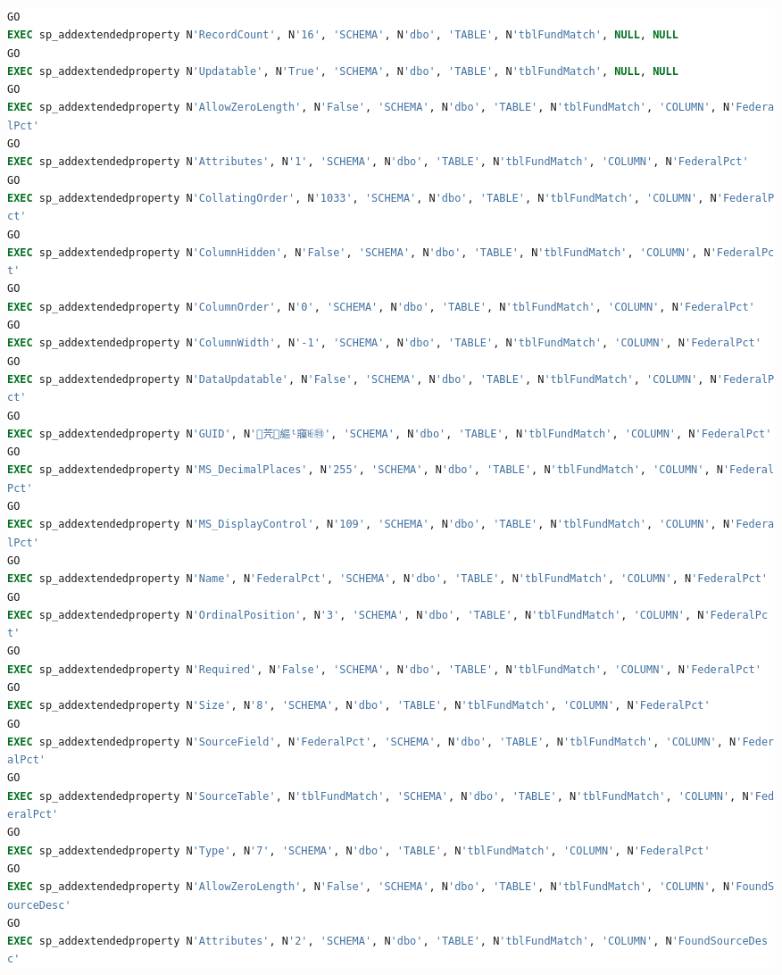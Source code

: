 ```sql
GO
EXEC sp_addextendedproperty N'RecordCount', N'16', 'SCHEMA', N'dbo', 'TABLE', N'tblFundMatch', NULL, NULL
GO
EXEC sp_addextendedproperty N'Updatable', N'True', 'SCHEMA', N'dbo', 'TABLE', N'tblFundMatch', NULL, NULL
GO
EXEC sp_addextendedproperty N'AllowZeroLength', N'False', 'SCHEMA', N'dbo', 'TABLE', N'tblFundMatch', 'COLUMN', N'FederalPct'
GO
EXEC sp_addextendedproperty N'Attributes', N'1', 'SCHEMA', N'dbo', 'TABLE', N'tblFundMatch', 'COLUMN', N'FederalPct'
GO
EXEC sp_addextendedproperty N'CollatingOrder', N'1033', 'SCHEMA', N'dbo', 'TABLE', N'tblFundMatch', 'COLUMN', N'FederalPct'
GO
EXEC sp_addextendedproperty N'ColumnHidden', N'False', 'SCHEMA', N'dbo', 'TABLE', N'tblFundMatch', 'COLUMN', N'FederalPct'
GO
EXEC sp_addextendedproperty N'ColumnOrder', N'0', 'SCHEMA', N'dbo', 'TABLE', N'tblFundMatch', 'COLUMN', N'FederalPct'
GO
EXEC sp_addextendedproperty N'ColumnWidth', N'-1', 'SCHEMA', N'dbo', 'TABLE', N'tblFundMatch', 'COLUMN', N'FederalPct'
GO
EXEC sp_addextendedproperty N'DataUpdatable', N'False', 'SCHEMA', N'dbo', 'TABLE', N'tblFundMatch', 'COLUMN', N'FederalPct'
GO
EXEC sp_addextendedproperty N'GUID', N'苀䌔ᶵ䆿ꎲ㉽', 'SCHEMA', N'dbo', 'TABLE', N'tblFundMatch', 'COLUMN', N'FederalPct'
GO
EXEC sp_addextendedproperty N'MS_DecimalPlaces', N'255', 'SCHEMA', N'dbo', 'TABLE', N'tblFundMatch', 'COLUMN', N'FederalPct'
GO
EXEC sp_addextendedproperty N'MS_DisplayControl', N'109', 'SCHEMA', N'dbo', 'TABLE', N'tblFundMatch', 'COLUMN', N'FederalPct'
GO
EXEC sp_addextendedproperty N'Name', N'FederalPct', 'SCHEMA', N'dbo', 'TABLE', N'tblFundMatch', 'COLUMN', N'FederalPct'
GO
EXEC sp_addextendedproperty N'OrdinalPosition', N'3', 'SCHEMA', N'dbo', 'TABLE', N'tblFundMatch', 'COLUMN', N'FederalPct'
GO
EXEC sp_addextendedproperty N'Required', N'False', 'SCHEMA', N'dbo', 'TABLE', N'tblFundMatch', 'COLUMN', N'FederalPct'
GO
EXEC sp_addextendedproperty N'Size', N'8', 'SCHEMA', N'dbo', 'TABLE', N'tblFundMatch', 'COLUMN', N'FederalPct'
GO
EXEC sp_addextendedproperty N'SourceField', N'FederalPct', 'SCHEMA', N'dbo', 'TABLE', N'tblFundMatch', 'COLUMN', N'FederalPct'
GO
EXEC sp_addextendedproperty N'SourceTable', N'tblFundMatch', 'SCHEMA', N'dbo', 'TABLE', N'tblFundMatch', 'COLUMN', N'FederalPct'
GO
EXEC sp_addextendedproperty N'Type', N'7', 'SCHEMA', N'dbo', 'TABLE', N'tblFundMatch', 'COLUMN', N'FederalPct'
GO
EXEC sp_addextendedproperty N'AllowZeroLength', N'False', 'SCHEMA', N'dbo', 'TABLE', N'tblFundMatch', 'COLUMN', N'FoundSourceDesc'
GO
EXEC sp_addextendedproperty N'Attributes', N'2', 'SCHEMA', N'dbo', 'TABLE', N'tblFundMatch', 'COLUMN', N'FoundSourceDesc'
```